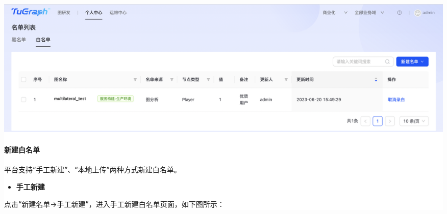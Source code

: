 ![image.png](images/223.png)

#### 新建白名单
平台支持“手工新建”、“本地上传”两种方式新建白名单。

   - **手工新建**

点击“新建名单->手工新建”，进入手工新建白名单页面，如下图所示：